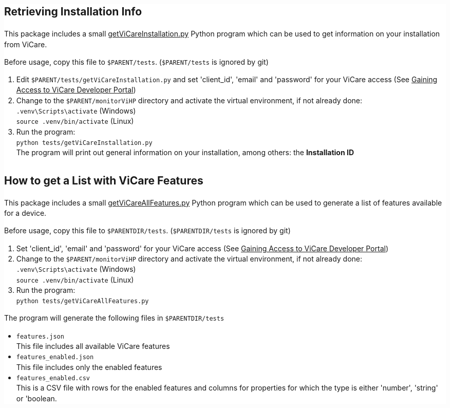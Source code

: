 ## Retrieving Installation Info

This package includes a small [getViCareInstallation.py](./tryViCareApi/getViCareInstallation.py) Python program which can be used to get information on your installation from ViCare.

Before usage, copy this file to ```$PARENT/tests```.
(```$PARENT/tests``` is ignored by git)

1. Edit ```$PARENT/tests/getViCareInstallation.py``` and set 'client_id', 'email' and 'password' for your ViCare access (See [Gaining Access to ViCare Developer Portal](#gaining-access-to-vicare-developer-portal))
2. Change to the ```$PARENT/monitorViHP``` directory and activate the virtual environment, if not already done:<br>```.venv\Scripts\activate``` (Windows)<br>```source .venv/bin/activate``` (Linux)
3. Run the program:<br>```python tests/getViCareInstallation.py```<br>The program will print out general information on your installation, among others: the **Installation ID**

## How to get a List with ViCare Features

This package includes a small [getViCareAllFeatures.py](./tryViCareApi/getViCareAllFeatures.py) Python program which can be used to generate a list of features available for a device.

Before usage, copy this file to ```$PARENTDIR/tests```.
(```$PARENTDIR/tests``` is ignored by git)

1. Set 'client_id', 'email' and 'password' for your ViCare access (See [Gaining Access to ViCare Developer Portal](#gaining-access-to-vicare-developer-portal))
2. Change to the ```$PARENT/monitorViHP``` directory and activate the virtual environment, if not already done:<br>```.venv\Scripts\activate``` (Windows)<br>```source .venv/bin/activate``` (Linux)
3. Run the program:<br>```python tests/getViCareAllFeatures.py```
 
The program will generate the following files in ```$PARENTDIR/tests```

- ```features.json```<br>This file includes all available ViCare features
- ```features_enabled.json```<br>This file includes only the enabled features
- ```features_enabled.csv```<br>This is a CSV file with rows for the enabled features and columns for properties for which the type is either 'number', 'string' or 'boolean.

